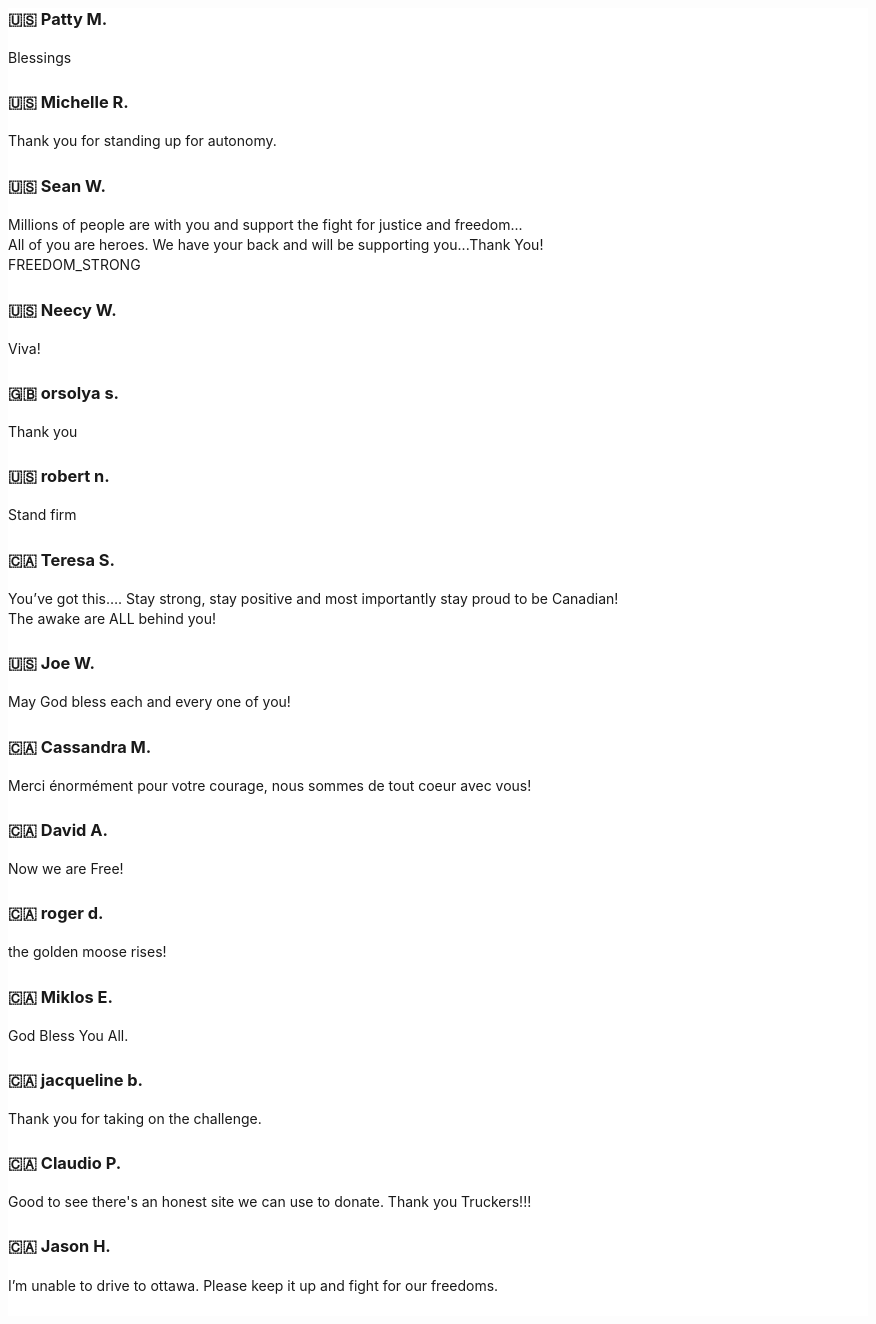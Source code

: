 ### 🇺🇸 Patty M.
Blessings

### 🇺🇸 Michelle R.
Thank you for standing up for  autonomy. 

### 🇺🇸 Sean W.
Millions of people are with you and support the fight for justice and freedom...<br />All of you are heroes. We have your back and will be supporting you...Thank You!<br />FREEDOM_STRONG

### 🇺🇸 Neecy W.
Viva!

### 🇬🇧 orsolya s.
Thank you 

### 🇺🇸 robert n.
Stand firm

### 🇨🇦 Teresa S.
You’ve got this…. Stay strong, stay positive and most importantly stay proud to be Canadian!<br />The awake are ALL behind you!

### 🇺🇸 Joe W.
May God bless each and every one of you!

### 🇨🇦 Cassandra M.
Merci énormément pour votre courage, nous sommes de tout coeur avec vous!

### 🇨🇦 David A.
Now we are Free!

### 🇨🇦 roger d.
the golden moose rises!

### 🇨🇦 Miklos E.
God Bless You All.

### 🇨🇦 jacqueline b.
Thank you for taking on the challenge.

### 🇨🇦 Claudio P.
Good to see there's an honest site we can use to donate. Thank you Truckers!!!

### 🇨🇦 Jason H.
I’m unable to drive to ottawa. Please keep it up and fight for our freedoms.<br /><br />
